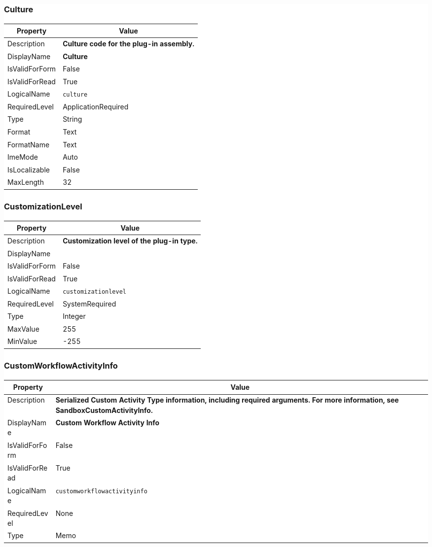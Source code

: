 ### <a name="BKMK_Culture"></a> Culture

|Property|Value|
|---|---|
|Description|**Culture code for the plug-in assembly.**|
|DisplayName|**Culture**|
|IsValidForForm|False|
|IsValidForRead|True|
|LogicalName|`culture`|
|RequiredLevel|ApplicationRequired|
|Type|String|
|Format|Text|
|FormatName|Text|
|ImeMode|Auto|
|IsLocalizable|False|
|MaxLength|32|

### <a name="BKMK_CustomizationLevel"></a> CustomizationLevel

|Property|Value|
|---|---|
|Description|**Customization level of the plug-in type.**|
|DisplayName||
|IsValidForForm|False|
|IsValidForRead|True|
|LogicalName|`customizationlevel`|
|RequiredLevel|SystemRequired|
|Type|Integer|
|MaxValue|255|
|MinValue|-255|

### <a name="BKMK_CustomWorkflowActivityInfo"></a> CustomWorkflowActivityInfo

|Property|Value|
|---|---|
|Description|**Serialized Custom Activity Type information, including required arguments. For more information, see SandboxCustomActivityInfo.**|
|DisplayName|**Custom Workflow Activity Info**|
|IsValidForForm|False|
|IsValidForRead|True|
|LogicalName|`customworkflowactivityinfo`|
|RequiredLevel|None|
|Type|Memo|